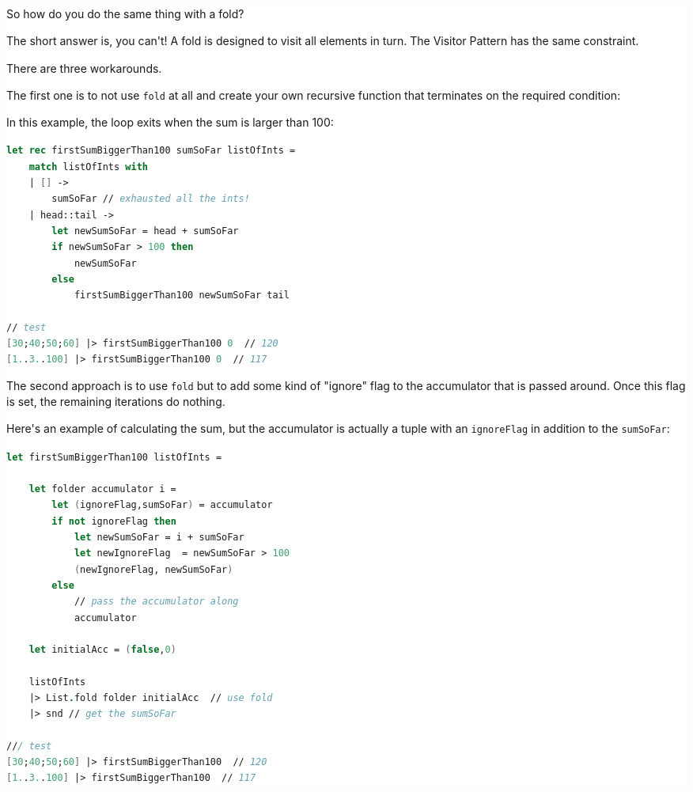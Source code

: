 So how do you do the same thing with a fold?

The short answer is, you can't!  A fold is designed to visit all elements in turn. The Visitor Pattern has the same constraint.

There are three workarounds.

The first one is to not use `fold` at all and create your own recursive function that terminates on the required condition:

In this example, the loop exits when the sum is larger than 100:

```fsharp
let rec firstSumBiggerThan100 sumSoFar listOfInts =
    match listOfInts with
    | [] ->
        sumSoFar // exhausted all the ints!
    | head::tail ->
        let newSumSoFar = head + sumSoFar
        if newSumSoFar > 100 then
            newSumSoFar
        else
            firstSumBiggerThan100 newSumSoFar tail

// test
[30;40;50;60] |> firstSumBiggerThan100 0  // 120
[1..3..100] |> firstSumBiggerThan100 0  // 117
```

The second approach is to use `fold` but to add some kind of "ignore" flag to the accumulator that is passed around. Once this flag is set, the remaining iterations do nothing.

Here's an example of calculating the sum, but the accumulator is actually a tuple with an `ignoreFlag` in addition to the `sumSoFar`:

```fsharp
let firstSumBiggerThan100 listOfInts =

    let folder accumulator i =
        let (ignoreFlag,sumSoFar) = accumulator
        if not ignoreFlag then
            let newSumSoFar = i + sumSoFar
            let newIgnoreFlag  = newSumSoFar > 100
            (newIgnoreFlag, newSumSoFar)
        else
            // pass the accumulator along
            accumulator

    let initialAcc = (false,0)

    listOfInts
    |> List.fold folder initialAcc  // use fold
    |> snd // get the sumSoFar

/// test
[30;40;50;60] |> firstSumBiggerThan100  // 120
[1..3..100] |> firstSumBiggerThan100  // 117
```
